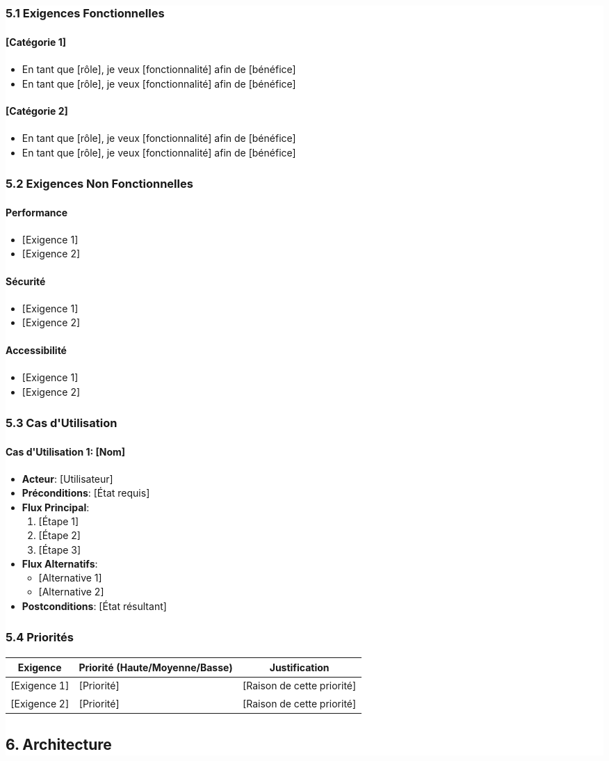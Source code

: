 ### 5.1 Exigences Fonctionnelles

#### [Catégorie 1]

- En tant que [rôle], je veux [fonctionnalité] afin de [bénéfice]
- En tant que [rôle], je veux [fonctionnalité] afin de [bénéfice]

#### [Catégorie 2]

- En tant que [rôle], je veux [fonctionnalité] afin de [bénéfice]
- En tant que [rôle], je veux [fonctionnalité] afin de [bénéfice]

### 5.2 Exigences Non Fonctionnelles

#### Performance

- [Exigence 1]
- [Exigence 2]

#### Sécurité

- [Exigence 1]
- [Exigence 2]

#### Accessibilité

- [Exigence 1]
- [Exigence 2]

### 5.3 Cas d'Utilisation

#### Cas d'Utilisation 1: [Nom]

- **Acteur**: [Utilisateur]
- **Préconditions**: [État requis]
- **Flux Principal**:
  1. [Étape 1]
  2. [Étape 2]
  3. [Étape 3]
- **Flux Alternatifs**:
  - [Alternative 1]
  - [Alternative 2]
- **Postconditions**: [État résultant]

### 5.4 Priorités

| Exigence     | Priorité (Haute/Moyenne/Basse) | Justification              |
| ------------ | ------------------------------ | -------------------------- |
| [Exigence 1] | [Priorité]                     | [Raison de cette priorité] |
| [Exigence 2] | [Priorité]                     | [Raison de cette priorité] |

## 6. Architecture
